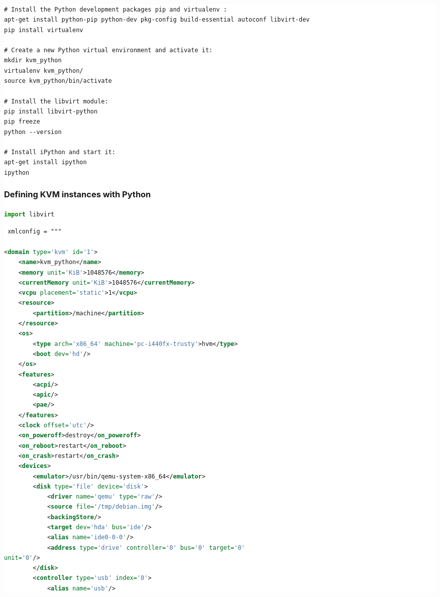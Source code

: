 ```shell
# Install the Python development packages pip and virtualenv : 
apt-get install python-pip python-dev pkg-config build-essential autoconf libvirt-dev
pip install virtualenv

# Create a new Python virtual environment and activate it: 
mkdir kvm_python
virtualenv kvm_python/
source kvm_python/bin/activate

# Install the libvirt module: 
pip install libvirt-python
pip freeze
python --version

# Install iPython and start it:
apt-get install ipython
ipython
```



### Defining KVM instances with Python

```python
import libvirt
```



```xml
 xmlconfig = """

<domain type='kvm' id='1'>
	<name>kvm_python</name>
	<memory unit='KiB'>1048576</memory>
	<currentMemory unit='KiB'>1048576</currentMemory>
	<vcpu placement='static'>1</vcpu>
	<resource>
		<partition>/machine</partition>
	</resource>
	<os>
		<type arch='x86_64' machine='pc-i440fx-trusty'>hvm</type>
		<boot dev='hd'/>
	</os>
	<features>
		<acpi/>
		<apic/>
		<pae/>
	</features>
	<clock offset='utc'/>
	<on_poweroff>destroy</on_poweroff>
	<on_reboot>restart</on_reboot>
	<on_crash>restart</on_crash>
	<devices>
		<emulator>/usr/bin/qemu-system-x86_64</emulator>
		<disk type='file' device='disk'>
			<driver name='qemu' type='raw'/>
			<source file='/tmp/debian.img'/>
			<backingStore/>
			<target dev='hda' bus='ide'/>
			<alias name='ide0-0-0'/>
			<address type='drive' controller='0' bus='0' target='0'
unit='0'/>
		</disk>
		<controller type='usb' index='0'>
			<alias name='usb'/>
```